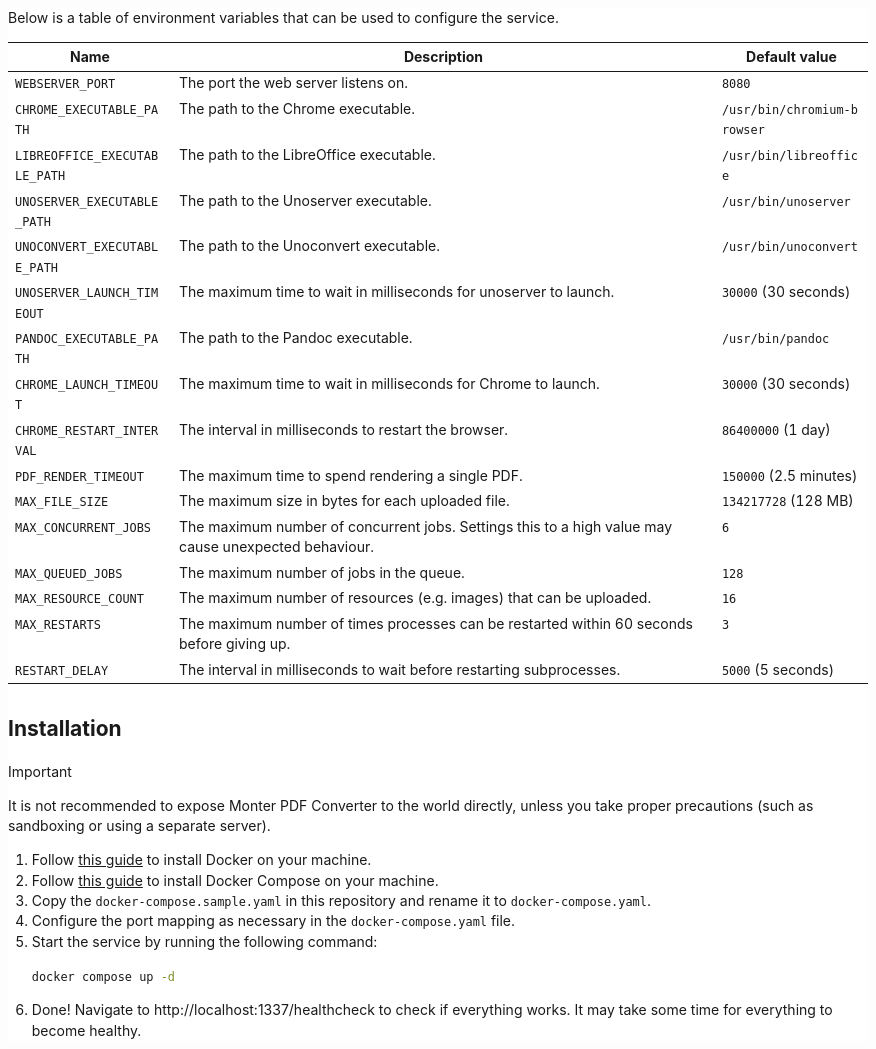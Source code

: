 Below is a table of environment variables that can be used to configure the service.

| Name                          | Description                                                                                         | Default value               |
|-------------------------------|-----------------------------------------------------------------------------------------------------|-----------------------------|
| `WEBSERVER_PORT`              | The port the web server listens on.                                                                 | `8080`                      |
| `CHROME_EXECUTABLE_PATH`      | The path to the Chrome executable.                                                                  | `/usr/bin/chromium-browser` |
| `LIBREOFFICE_EXECUTABLE_PATH` | The path to the LibreOffice executable.                                                             | `/usr/bin/libreoffice`      |
| `UNOSERVER_EXECUTABLE_PATH`   | The path to the Unoserver executable.                                                               | `/usr/bin/unoserver`        |
| `UNOCONVERT_EXECUTABLE_PATH`  | The path to the Unoconvert executable.                                                              | `/usr/bin/unoconvert`       |
| `UNOSERVER_LAUNCH_TIMEOUT`    | The maximum time to wait in milliseconds for unoserver to launch.                                   | `30000` (30 seconds)        |
| `PANDOC_EXECUTABLE_PATH`      | The path to the Pandoc executable.                                                                  | `/usr/bin/pandoc`           |
| `CHROME_LAUNCH_TIMEOUT`       | The maximum time to wait in milliseconds for Chrome to launch.                                      | `30000` (30 seconds)        |
| `CHROME_RESTART_INTERVAL`     | The interval in milliseconds to restart the browser.                                                | `86400000` (1 day)          |
| `PDF_RENDER_TIMEOUT`          | The maximum time to spend rendering a single PDF.                                                   | `150000` (2.5 minutes)      |
| `MAX_FILE_SIZE`               | The maximum size in bytes for each uploaded file.                                                   | `134217728` (128 MB)        |
| `MAX_CONCURRENT_JOBS`         | The maximum number of concurrent jobs. Settings this to a high value may cause unexpected behaviour. | `6`                         | 
| `MAX_QUEUED_JOBS`             | The maximum number of jobs in the queue.                                                            | `128`                       |
| `MAX_RESOURCE_COUNT`          | The maximum number of resources (e.g. images) that can be uploaded.                                 | `16`                        |
| `MAX_RESTARTS`                | The maximum number of times processes can be restarted within 60 seconds before giving up.          | `3`                         |
| `RESTART_DELAY`               | The interval in milliseconds to wait before restarting subprocesses.                                | `5000` (5 seconds)          |

## Installation

> [!IMPORTANT]
> It is not recommended to expose Monter PDF Converter to the world directly, unless you take proper precautions (such as sandboxing or using a separate server).

1.  Follow [this guide](https://docs.docker.com/engine/install/) to install Docker on your machine.
2.  Follow [this guide](https://docs.docker.com/compose/install/) to install Docker Compose on your machine.
3.  Copy the `docker-compose.sample.yaml` in this repository and rename it to `docker-compose.yaml`.
4.  Configure the port mapping as necessary in the `docker-compose.yaml` file.
5.  Start the service by running the following command:
    ```bash
    docker compose up -d
    ```
6. Done! Navigate to http://localhost:1337/healthcheck to check if everything works. It may take some time for
   everything to become healthy.

